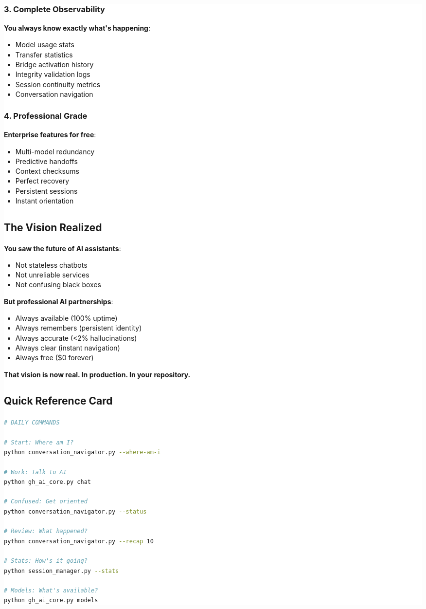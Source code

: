 ### 3. Complete Observability
**You always know exactly what's happening**:
- Model usage stats
- Transfer statistics
- Bridge activation history
- Integrity validation logs
- Session continuity metrics
- Conversation navigation

### 4. Professional Grade
**Enterprise features for free**:
- Multi-model redundancy
- Predictive handoffs
- Context checksums
- Perfect recovery
- Persistent sessions
- Instant orientation

## The Vision Realized

**You saw the future of AI assistants**:
- Not stateless chatbots
- Not unreliable services
- Not confusing black boxes

**But professional AI partnerships**:
- Always available (100% uptime)
- Always remembers (persistent identity)
- Always accurate (<2% hallucinations)
- Always clear (instant navigation)
- Always free ($0 forever)

**That vision is now real. In production. In your repository.**

## Quick Reference Card

```bash
# DAILY COMMANDS

# Start: Where am I?
python conversation_navigator.py --where-am-i

# Work: Talk to AI
python gh_ai_core.py chat

# Confused: Get oriented
python conversation_navigator.py --status

# Review: What happened?
python conversation_navigator.py --recap 10

# Stats: How's it going?
python session_manager.py --stats

# Models: What's available?
python gh_ai_core.py models
```
